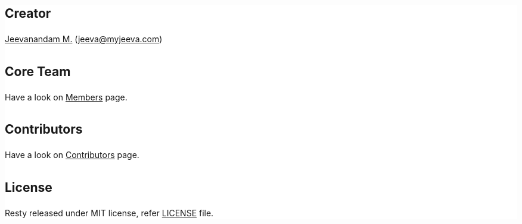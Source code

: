 ## Creator

[Jeevanandam M.](https://github.com/jeevatkm) (jeeva@myjeeva.com)

## Core Team

Have a look on [Members](https://github.com/orgs/kot0/people) page.

## Contributors

Have a look on [Contributors](https://github.com/kot0/resty/graphs/contributors) page.

## License

Resty released under MIT license, refer [LICENSE](LICENSE) file.
